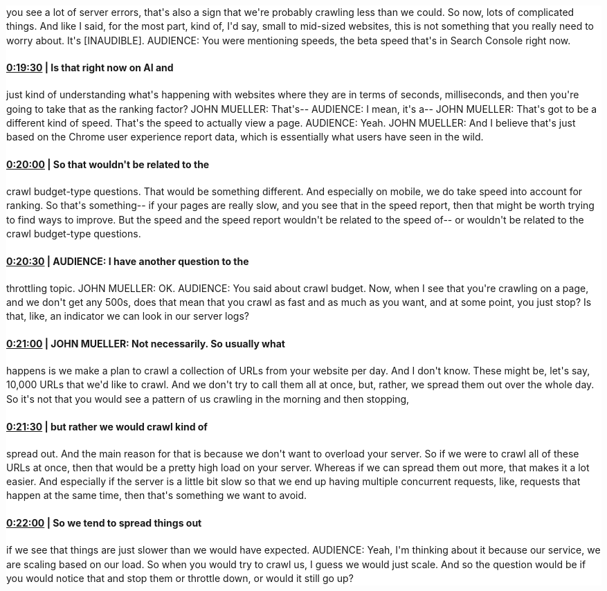 you see a lot of server errors, that's also a sign that we're probably crawling less than we could. So now, lots of complicated things. And like I said, for the most part, kind of, I'd say, small to mid-sized websites, this is not something that you really need to worry about. It's [INAUDIBLE]. AUDIENCE: You were mentioning speeds, the beta speed that's in Search Console right now.  

#### [0:19:30](https://www.youtube.com/watch?v=VitQGsyurmw&t=1170) |  Is that right now on AI and

just kind of understanding what's happening with websites where they are in terms of seconds, milliseconds, and then you're going to take that as the ranking factor? JOHN MUELLER: That's-- AUDIENCE: I mean, it's a-- JOHN MUELLER: That's got to be a different kind of speed. That's the speed to actually view a page. AUDIENCE: Yeah. JOHN MUELLER: And I believe that's just based on the Chrome user experience report data, which is essentially what users have seen in the wild.  

#### [0:20:00](https://www.youtube.com/watch?v=VitQGsyurmw&t=1200) |  So that wouldn't be related to the

crawl budget-type questions. That would be something different. And especially on mobile, we do take speed into account for ranking. So that's something-- if your pages are really slow, and you see that in the speed report, then that might be worth trying to find ways to improve. But the speed and the speed report wouldn't be related to the speed of-- or wouldn't be related to the crawl budget-type questions.  

#### [0:20:30](https://www.youtube.com/watch?v=VitQGsyurmw&t=1230) |  AUDIENCE: I have another question to the

throttling topic. JOHN MUELLER: OK. AUDIENCE: You said about crawl budget. Now, when I see that you're crawling on a page, and we don't get any 500s, does that mean that you crawl as fast and as much as you want, and at some point, you just stop? Is that, like, an indicator we can look in our server logs?  

#### [0:21:00](https://www.youtube.com/watch?v=VitQGsyurmw&t=1260) |  JOHN MUELLER: Not necessarily. So usually what

happens is we make a plan to crawl a collection of URLs from your website per day. And I don't know. These might be, let's say, 10,000 URLs that we'd like to crawl. And we don't try to call them all at once, but, rather, we spread them out over the whole day. So it's not that you would see a pattern of us crawling in the morning and then stopping,  

#### [0:21:30](https://www.youtube.com/watch?v=VitQGsyurmw&t=1290) |  but rather we would crawl kind of

spread out. And the main reason for that is because we don't want to overload your server. So if we were to crawl all of these URLs at once, then that would be a pretty high load on your server. Whereas if we can spread them out more, that makes it a lot easier. And especially if the server is a little bit slow so that we end up having multiple concurrent requests, like, requests that happen at the same time, then that's something we want to avoid.  

#### [0:22:00](https://www.youtube.com/watch?v=VitQGsyurmw&t=1320) |  So we tend to spread things out

if we see that things are just slower than we would have expected. AUDIENCE: Yeah, I'm thinking about it because our service, we are scaling based on our load. So when you would try to crawl us, I guess we would just scale. And so the question would be if you would notice that and stop them or throttle down, or would it still go up?  
